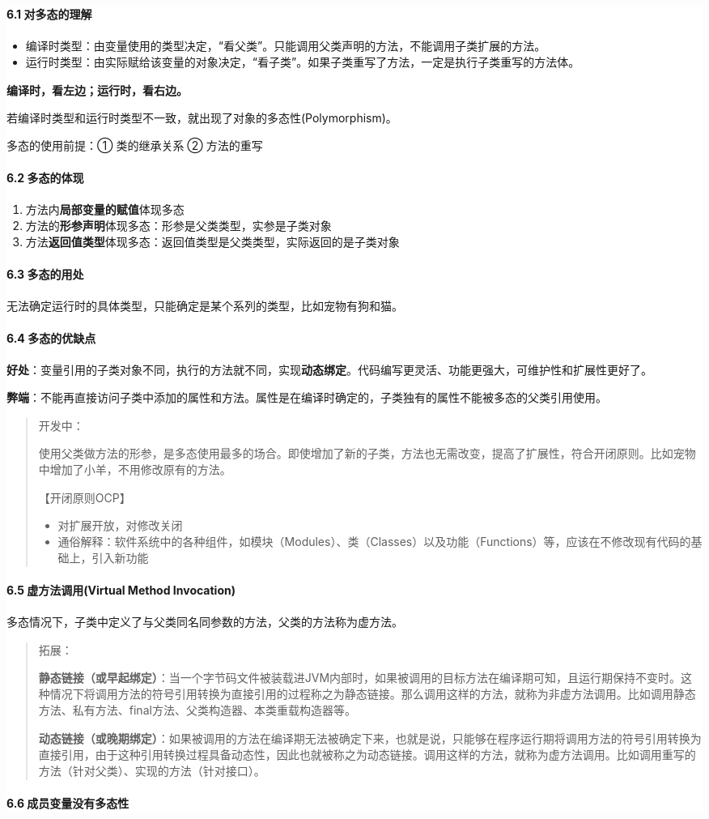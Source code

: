#### 6.1 对多态的理解

- 编译时类型：由变量使用的类型决定，“看父类”。只能调用父类声明的方法，不能调用子类扩展的方法。
- 运行时类型：由实际赋给该变量的对象决定，“看子类”。如果子类重写了方法，一定是执行子类重写的方法体。

**编译时，看左边；运行时，看右边。**

若编译时类型和运行时类型不一致，就出现了对象的多态性(Polymorphism)。

多态的使用前提：① 类的继承关系  ② 方法的重写



#### 6.2 多态的体现

1. 方法内**局部变量的赋值**体现多态
2. 方法的**形参声明**体现多态：形参是父类类型，实参是子类对象
3. 方法**返回值类型**体现多态：返回值类型是父类类型，实际返回的是子类对象



#### 6.3 多态的用处

无法确定运行时的具体类型，只能确定是某个系列的类型，比如宠物有狗和猫。



#### 6.4 多态的优缺点

**好处**：变量引用的子类对象不同，执行的方法就不同，实现**动态绑定**。代码编写更灵活、功能更强大，可维护性和扩展性更好了。

**弊端**：不能再直接访问子类中添加的属性和方法。属性是在编译时确定的，子类独有的属性不能被多态的父类引用使用。



> 开发中：
>
> 使用父类做方法的形参，是多态使用最多的场合。即使增加了新的子类，方法也无需改变，提高了扩展性，符合开闭原则。比如宠物中增加了小羊，不用修改原有的方法。
>
> 【开闭原则OCP】
>
> - 对扩展开放，对修改关闭
> - 通俗解释：软件系统中的各种组件，如模块（Modules）、类（Classes）以及功能（Functions）等，应该在不修改现有代码的基础上，引入新功能



#### 6.5 虚方法调用(Virtual Method Invocation)

多态情况下，子类中定义了与父类同名同参数的方法，父类的方法称为虚方法。

> 拓展：
>
> **静态链接（或早起绑定）**：当一个字节码文件被装载进JVM内部时，如果被调用的目标方法在编译期可知，且运行期保持不变时。这种情况下将调用方法的符号引用转换为直接引用的过程称之为静态链接。那么调用这样的方法，就称为非虚方法调用。比如调用静态方法、私有方法、final方法、父类构造器、本类重载构造器等。
>
> **动态链接（或晚期绑定）**：如果被调用的方法在编译期无法被确定下来，也就是说，只能够在程序运行期将调用方法的符号引用转换为直接引用，由于这种引用转换过程具备动态性，因此也就被称之为动态链接。调用这样的方法，就称为虚方法调用。比如调用重写的方法（针对父类）、实现的方法（针对接口）。



#### 6.6 成员变量没有多态性
